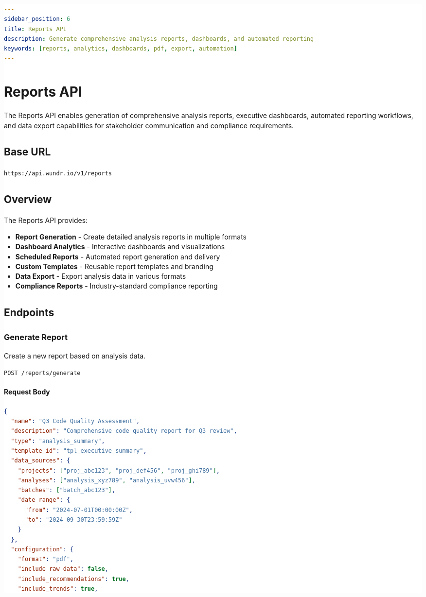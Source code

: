 ```yaml
---
sidebar_position: 6
title: Reports API
description: Generate comprehensive analysis reports, dashboards, and automated reporting
keywords: [reports, analytics, dashboards, pdf, export, automation]
---
```


# Reports API

The Reports API enables generation of comprehensive analysis reports, executive dashboards, automated reporting workflows, and data export capabilities for stakeholder communication and compliance requirements.

## Base URL

```
https://api.wundr.io/v1/reports
```

## Overview

The Reports API provides:

- **Report Generation** - Create detailed analysis reports in multiple formats
- **Dashboard Analytics** - Interactive dashboards and visualizations
- **Scheduled Reports** - Automated report generation and delivery
- **Custom Templates** - Reusable report templates and branding
- **Data Export** - Export analysis data in various formats
- **Compliance Reports** - Industry-standard compliance reporting

## Endpoints

### Generate Report

Create a new report based on analysis data.

```http
POST /reports/generate
```

#### Request Body

```json
{
  "name": "Q3 Code Quality Assessment",
  "description": "Comprehensive code quality report for Q3 review",
  "type": "analysis_summary",
  "template_id": "tpl_executive_summary",
  "data_sources": {
    "projects": ["proj_abc123", "proj_def456", "proj_ghi789"],
    "analyses": ["analysis_xyz789", "analysis_uvw456"],
    "batches": ["batch_abc123"],
    "date_range": {
      "from": "2024-07-01T00:00:00Z",
      "to": "2024-09-30T23:59:59Z"
    }
  },
  "configuration": {
    "format": "pdf",
    "include_raw_data": false,
    "include_recommendations": true,
    "include_trends": true,
```